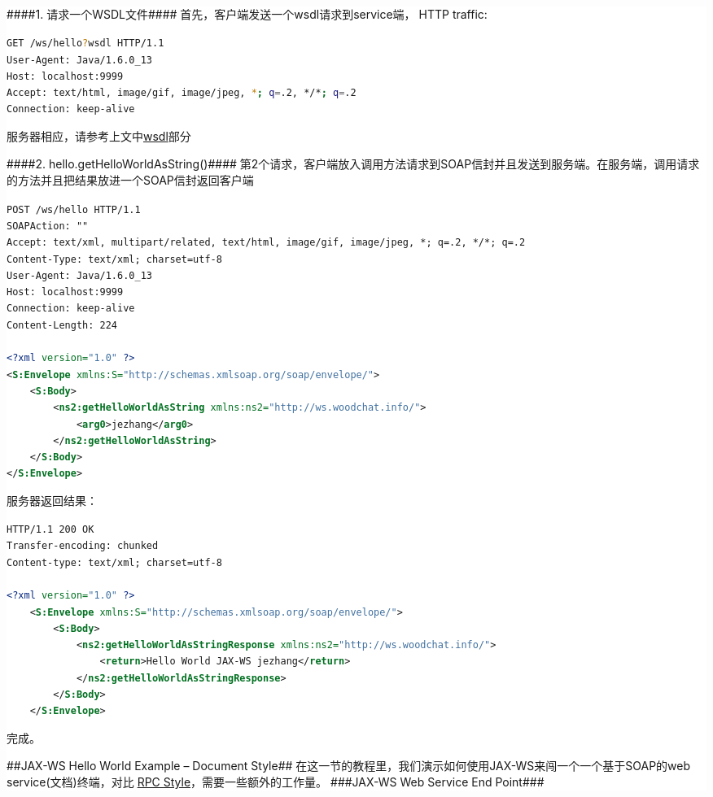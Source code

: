 ####1. 请求一个WSDL文件####
首先，客户端发送一个wsdl请求到service端， HTTP traffic:
```sh
GET /ws/hello?wsdl HTTP/1.1
User-Agent: Java/1.6.0_13
Host: localhost:9999
Accept: text/html, image/gif, image/jpeg, *; q=.2, */*; q=.2
Connection: keep-alive
```

服务器相应，请参考上文中[wsdl](#user-content-wsdl)部分

####2. hello.getHelloWorldAsString()####
第2个请求，客户端放入调用方法请求到SOAP信封并且发送到服务端。在服务端，调用请求的方法并且把结果放进一个SOAP信封返回客户端
```xml
POST /ws/hello HTTP/1.1
SOAPAction: ""
Accept: text/xml, multipart/related, text/html, image/gif, image/jpeg, *; q=.2, */*; q=.2
Content-Type: text/xml; charset=utf-8
User-Agent: Java/1.6.0_13
Host: localhost:9999
Connection: keep-alive
Content-Length: 224

<?xml version="1.0" ?>
<S:Envelope xmlns:S="http://schemas.xmlsoap.org/soap/envelope/">
	<S:Body>
		<ns2:getHelloWorldAsString xmlns:ns2="http://ws.woodchat.info/">
			<arg0>jezhang</arg0>
		</ns2:getHelloWorldAsString>
	</S:Body>
</S:Envelope>
```

服务器返回结果：
```xml
HTTP/1.1 200 OK
Transfer-encoding: chunked
Content-type: text/xml; charset=utf-8
 
<?xml version="1.0" ?>
	<S:Envelope xmlns:S="http://schemas.xmlsoap.org/soap/envelope/">
		<S:Body>
			<ns2:getHelloWorldAsStringResponse xmlns:ns2="http://ws.woodchat.info/">
				<return>Hello World JAX-WS jezhang</return>
			</ns2:getHelloWorldAsStringResponse>
		</S:Body>
	</S:Envelope>
```

完成。

##JAX-WS Hello World Example – Document Style##
在这一节的教程里，我们演示如何使用JAX-WS来闯一个一个基于SOAP的web service(文档)终端，对比 [RPC Style](#user-content-rpcstyle)，需要一些额外的工作量。
###JAX-WS Web Service End Point###
